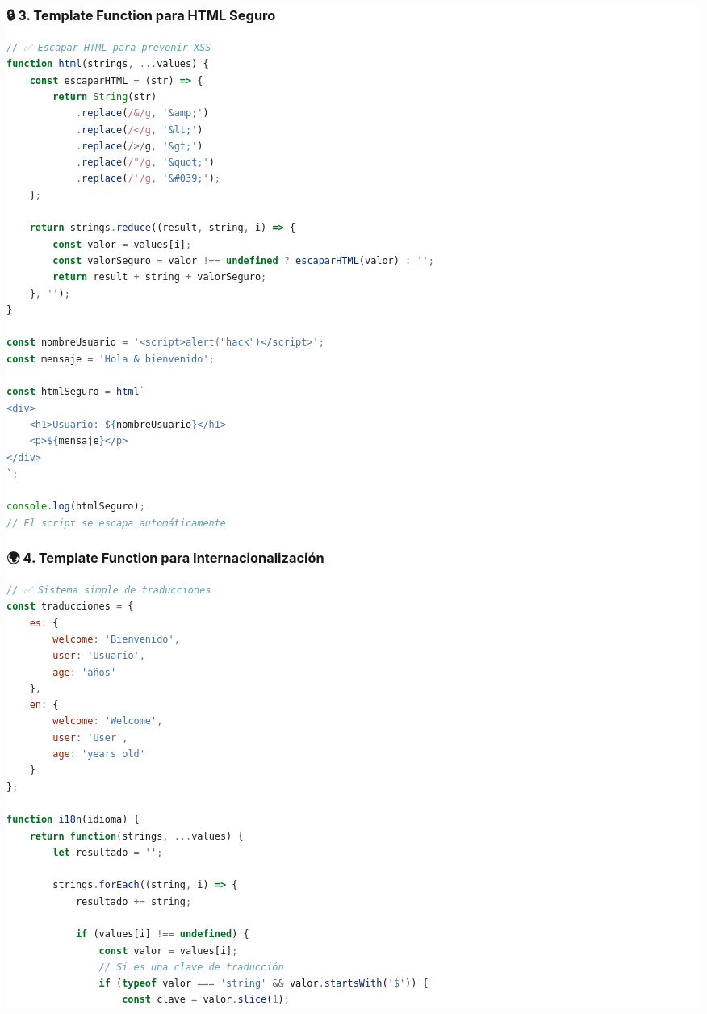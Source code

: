 ### 🔒 **3. Template Function para HTML Seguro**

```javascript
// ✅ Escapar HTML para prevenir XSS
function html(strings, ...values) {
    const escaparHTML = (str) => {
        return String(str)
            .replace(/&/g, '&amp;')
            .replace(/</g, '&lt;')
            .replace(/>/g, '&gt;')
            .replace(/"/g, '&quot;')
            .replace(/'/g, '&#039;');
    };
    
    return strings.reduce((result, string, i) => {
        const valor = values[i];
        const valorSeguro = valor !== undefined ? escaparHTML(valor) : '';
        return result + string + valorSeguro;
    }, '');
}

const nombreUsuario = '<script>alert("hack")</script>';
const mensaje = 'Hola & bienvenido';

const htmlSeguro = html`
<div>
    <h1>Usuario: ${nombreUsuario}</h1>
    <p>${mensaje}</p>
</div>
`;

console.log(htmlSeguro);
// El script se escapa automáticamente
```

### 🌍 **4. Template Function para Internacionalización**

```javascript
// ✅ Sistema simple de traducciones
const traducciones = {
    es: {
        welcome: 'Bienvenido',
        user: 'Usuario',
        age: 'años'
    },
    en: {
        welcome: 'Welcome',
        user: 'User',
        age: 'years old'
    }
};

function i18n(idioma) {
    return function(strings, ...values) {
        let resultado = '';
        
        strings.forEach((string, i) => {
            resultado += string;
            
            if (values[i] !== undefined) {
                const valor = values[i];
                // Si es una clave de traducción
                if (typeof valor === 'string' && valor.startsWith('$')) {
                    const clave = valor.slice(1);
```